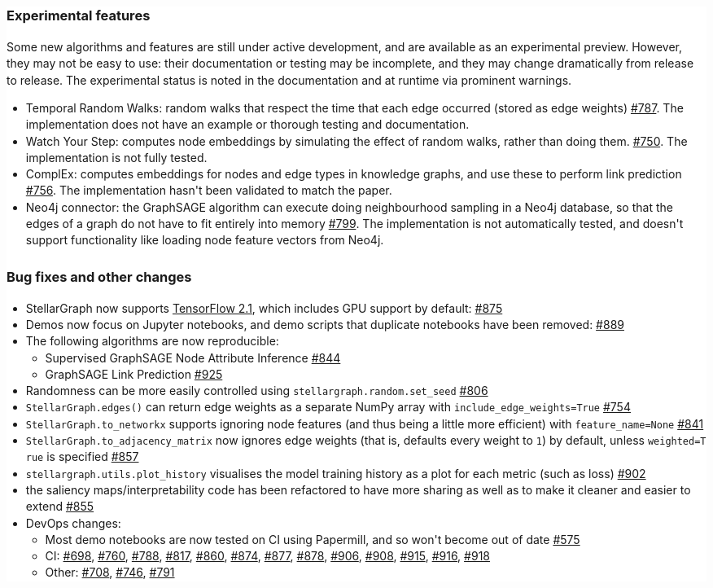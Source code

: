 ### Experimental features

Some new algorithms and features are still under active development, and are available as an experimental preview. However, they may not be easy to use: their documentation or testing may be incomplete, and they may change dramatically from release to release. The experimental status is noted in the documentation and at runtime via prominent warnings.

- Temporal Random Walks: random walks that respect the time that each edge occurred (stored as edge weights) [\#787](https://github.com/stellargraph/stellargraph/pull/787). The implementation does not have an example or thorough testing and documentation.
- Watch Your Step: computes node embeddings by simulating the effect of random walks, rather than doing them. [\#750](https://github.com/stellargraph/stellargraph/pull/750). The implementation is not fully tested.
- ComplEx: computes embeddings for nodes and edge types in knowledge graphs, and use these to perform link prediction [\#756](https://github.com/stellargraph/stellargraph/issues/756). The implementation hasn't been validated to match the paper.
- Neo4j connector: the GraphSAGE algorithm can execute doing neighbourhood sampling in a Neo4j database, so that the edges of a graph do not have to fit entirely into memory [\#799](https://github.com/stellargraph/stellargraph/pull/799). The implementation is not automatically tested, and doesn't support functionality like loading node feature vectors from Neo4j.

### Bug fixes and other changes

- StellarGraph now supports [TensorFlow 2.1](https://github.com/tensorflow/tensorflow/releases/tag/v2.1.0), which includes GPU support by default: [\#875](https://github.com/stellargraph/stellargraph/pull/875)
- Demos now focus on Jupyter notebooks, and demo scripts that duplicate notebooks have been removed: [\#889](https://github.com/stellargraph/stellargraph/pull/889)
- The following algorithms are now reproducible:
  - Supervised GraphSAGE Node Attribute Inference [\#844](https://github.com/stellargraph/stellargraph/pull/844)
  - GraphSAGE Link Prediction [\#925](https://github.com/stellargraph/stellargraph/pull/925)
- Randomness can be more easily controlled using `stellargraph.random.set_seed` [\#806](https://github.com/stellargraph/stellargraph/pull/806)
- `StellarGraph.edges()` can return edge weights as a separate NumPy array with `include_edge_weights=True` [\#754](https://github.com/stellargraph/stellargraph/pull/754)
- `StellarGraph.to_networkx` supports ignoring node features (and thus being a little more efficient) with `feature_name=None` [\#841](https://github.com/stellargraph/stellargraph/pull/841)
- `StellarGraph.to_adjacency_matrix` now ignores edge weights (that is, defaults every weight to `1`) by default, unless `weighted=True` is specified [\#857](https://github.com/stellargraph/stellargraph/pull/857)
- `stellargraph.utils.plot_history` visualises the model training history as a plot for each metric (such as loss) [\#902](https://github.com/stellargraph/stellargraph/pull/902)
- the saliency maps/interpretability code has been refactored to have more sharing as well as to make it cleaner and easier to extend [\#855](https://github.com/stellargraph/stellargraph/pull/855)
- DevOps changes:
  - Most demo notebooks are now tested on CI using Papermill, and so won't become out of date [\#575](https://github.com/stellargraph/stellargraph/issues/575)
  - CI: [\#698](https://github.com/stellargraph/stellargraph/pull/698), [\#760](https://github.com/stellargraph/stellargraph/pull/760), [\#788](https://github.com/stellargraph/stellargraph/pull/788), [\#817](https://github.com/stellargraph/stellargraph/pull/817), [\#860](https://github.com/stellargraph/stellargraph/pull/860), [\#874](https://github.com/stellargraph/stellargraph/pull/874), [\#877](https://github.com/stellargraph/stellargraph/pull/877), [\#878](https://github.com/stellargraph/stellargraph/pull/878), [\#906](https://github.com/stellargraph/stellargraph/pull/906), [\#908](https://github.com/stellargraph/stellargraph/pull/908), [\#915](https://github.com/stellargraph/stellargraph/pull/915), [\#916](https://github.com/stellargraph/stellargraph/pull/916), [\#918](https://github.com/stellargraph/stellargraph/pull/918)
  - Other: [\#708](https://github.com/stellargraph/stellargraph/pull/708), [\#746](https://github.com/stellargraph/stellargraph/pull/746), [\#791](https://github.com/stellargraph/stellargraph/pull/791)
